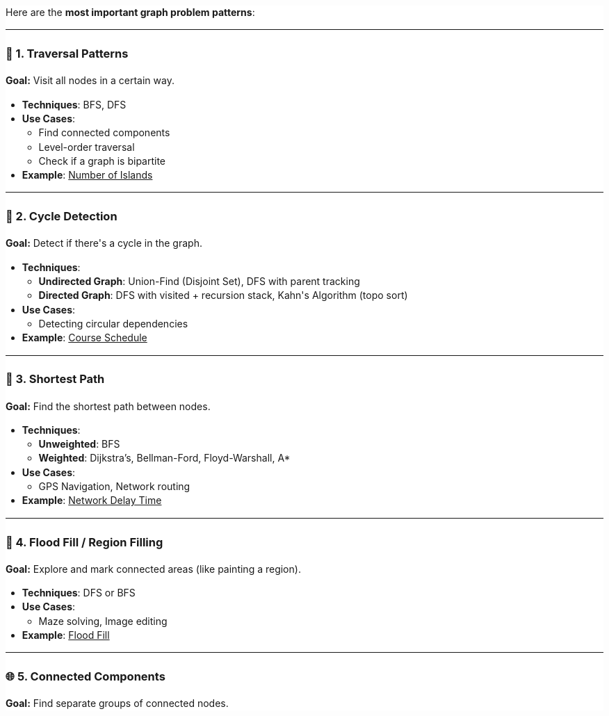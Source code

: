 Here are the **most important graph problem patterns**:

---

### 🔁 1. **Traversal Patterns**
**Goal:** Visit all nodes in a certain way.

- **Techniques**: BFS, DFS
- **Use Cases**:
  - Find connected components
  - Level-order traversal
  - Check if a graph is bipartite
- **Example**: [Number of Islands](https://leetcode.com/problems/number-of-islands/)

---

### 🔗 2. **Cycle Detection**
**Goal:** Detect if there's a cycle in the graph.

- **Techniques**:
  - **Undirected Graph**: Union-Find (Disjoint Set), DFS with parent tracking
  - **Directed Graph**: DFS with visited + recursion stack, Kahn's Algorithm (topo sort)
- **Use Cases**:
  - Detecting circular dependencies
- **Example**: [Course Schedule](https://leetcode.com/problems/course-schedule/)

---

### 📐 3. **Shortest Path**
**Goal:** Find the shortest path between nodes.

- **Techniques**:
  - **Unweighted**: BFS
  - **Weighted**: Dijkstra’s, Bellman-Ford, Floyd-Warshall, A*
- **Use Cases**:
  - GPS Navigation, Network routing
- **Example**: [Network Delay Time](https://leetcode.com/problems/network-delay-time/)

---

### 🌊 4. **Flood Fill / Region Filling**
**Goal:** Explore and mark connected areas (like painting a region).

- **Techniques**: DFS or BFS
- **Use Cases**:
  - Maze solving, Image editing
- **Example**: [Flood Fill](https://leetcode.com/problems/flood-fill/)

---

### 🌐 5. **Connected Components**
**Goal:** Find separate groups of connected nodes.
